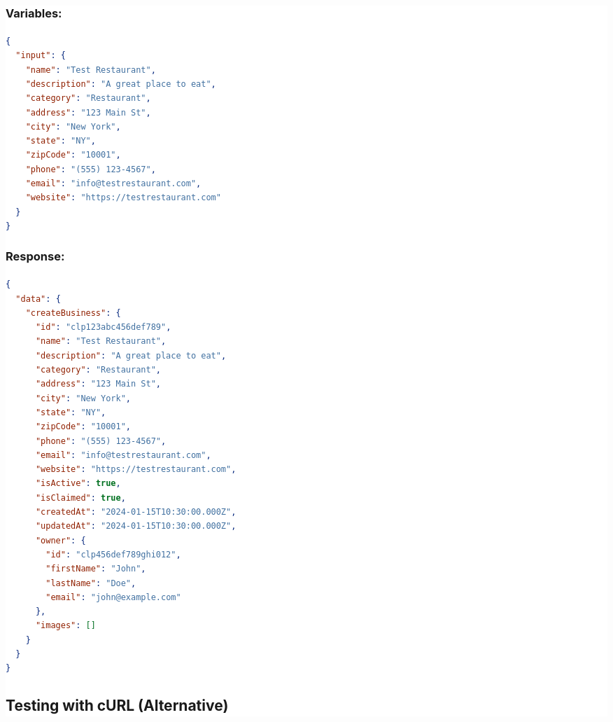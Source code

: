 ### Variables:
```json
{
  "input": {
    "name": "Test Restaurant",
    "description": "A great place to eat",
    "category": "Restaurant",
    "address": "123 Main St",
    "city": "New York",
    "state": "NY",
    "zipCode": "10001",
    "phone": "(555) 123-4567",
    "email": "info@testrestaurant.com",
    "website": "https://testrestaurant.com"
  }
}
```

### Response:
```json
{
  "data": {
    "createBusiness": {
      "id": "clp123abc456def789",
      "name": "Test Restaurant",
      "description": "A great place to eat",
      "category": "Restaurant",
      "address": "123 Main St",
      "city": "New York",
      "state": "NY",
      "zipCode": "10001",
      "phone": "(555) 123-4567",
      "email": "info@testrestaurant.com",
      "website": "https://testrestaurant.com",
      "isActive": true,
      "isClaimed": true,
      "createdAt": "2024-01-15T10:30:00.000Z",
      "updatedAt": "2024-01-15T10:30:00.000Z",
      "owner": {
        "id": "clp456def789ghi012",
        "firstName": "John",
        "lastName": "Doe",
        "email": "john@example.com"
      },
      "images": []
    }
  }
}
```

## Testing with cURL (Alternative)
